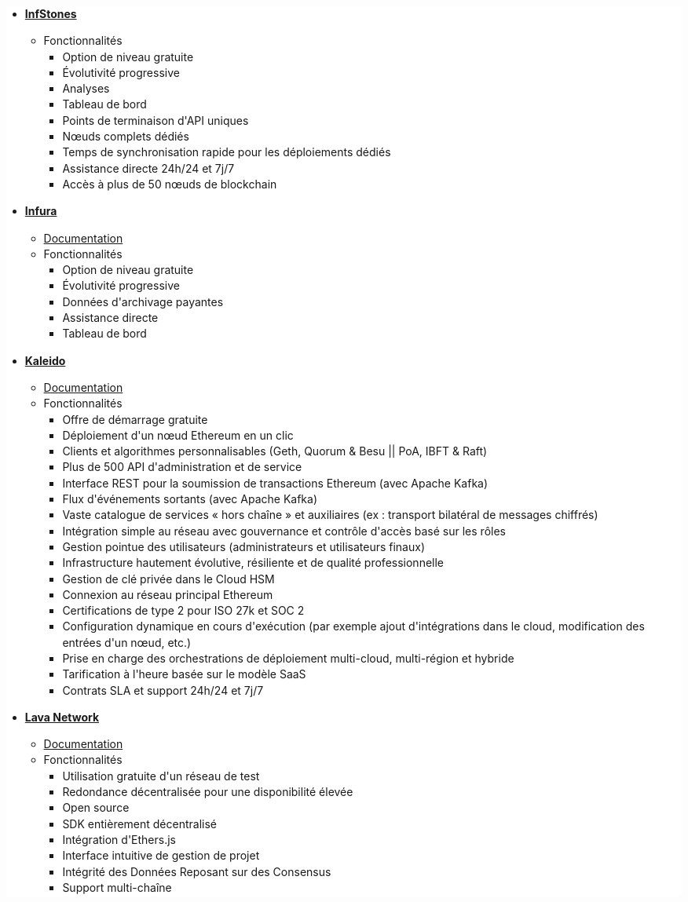 - [**InfStones**](https://infstones.com/)
  - Fonctionnalités
    - Option de niveau gratuite
    - Évolutivité progressive
    - Analyses
    - Tableau de bord
    - Points de terminaison d'API uniques
    - Nœuds complets dédiés
    - Temps de synchronisation rapide pour les déploiements dédiés
    - Assistance directe 24h/24 et 7j/7
    - Accès à plus de 50 nœuds de blockchain

- [**Infura**](https://infura.io/)
  - [Documentation](https://infura.io/docs)
  - Fonctionnalités
    - Option de niveau gratuite
    - Évolutivité progressive
    - Données d'archivage payantes
    - Assistance directe
    - Tableau de bord

- [**Kaleido**](https://kaleido.io/)
  - [Documentation](https://docs.kaleido.io/)
  - Fonctionnalités
    - Offre de démarrage gratuite
    - Déploiement d'un nœud Ethereum en un clic
    - Clients et algorithmes personnalisables (Geth, Quorum & Besu || PoA, IBFT & Raft)
    - Plus de 500 API d'administration et de service
    - Interface REST pour la soumission de transactions Ethereum (avec Apache Kafka)
    - Flux d'événements sortants (avec Apache Kafka)
    - Vaste catalogue de services « hors chaîne » et auxiliaires (ex : transport bilatéral de messages chiffrés)
    - Intégration simple au réseau avec gouvernance et contrôle d'accès basé sur les rôles
    - Gestion pointue des utilisateurs (administrateurs et utilisateurs finaux)
    - Infrastructure hautement évolutive, résiliente et de qualité professionnelle
    - Gestion de clé privée dans le Cloud HSM
    - Connexion au réseau principal Ethereum
    - Certifications de type 2 pour ISO 27k et SOC 2
    - Configuration dynamique en cours d'exécution (par exemple ajout d'intégrations dans le cloud, modification des entrées d'un nœud, etc.)
    - Prise en charge des orchestrations de déploiement multi-cloud, multi-région et hybride
    - Tarification à l'heure basée sur le modèle SaaS
    - Contrats SLA et support 24h/24 et 7j/7

- [**Lava Network**](https://www.lavanet.xyz/)
  - [Documentation](https://docs.lavanet.xyz/)
  - Fonctionnalités
    - Utilisation gratuite d'un réseau de test
    - Redondance décentralisée pour une disponibilité élevée
    - Open source
    - SDK entièrement décentralisé
    - Intégration d'Ethers.js
    - Interface intuitive de gestion de projet
    - Intégrité des Données Reposant sur des Consensus
    - Support multi-chaîne
